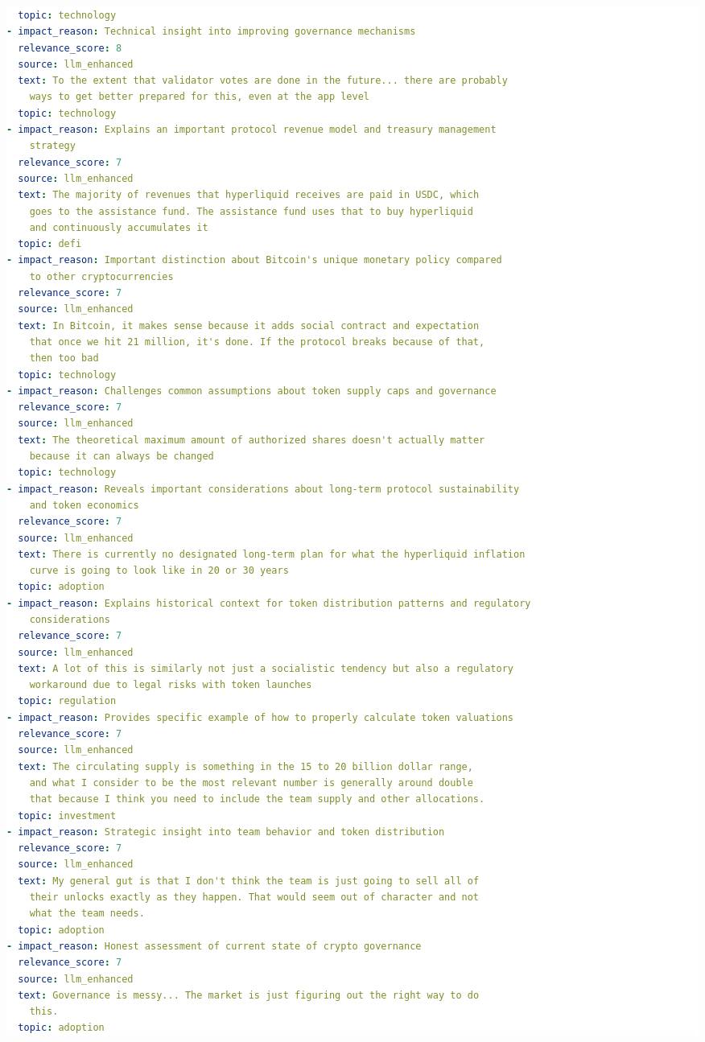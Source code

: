 ```yaml
  topic: technology
- impact_reason: Technical insight into improving governance mechanisms
  relevance_score: 8
  source: llm_enhanced
  text: To the extent that validator votes are done in the future... there are probably
    ways to get better prepared for this, even at the app level
  topic: technology
- impact_reason: Explains an important protocol revenue model and treasury management
    strategy
  relevance_score: 7
  source: llm_enhanced
  text: The majority of revenues that hyperliquid receives are paid in USDC, which
    goes to the assistance fund. The assistance fund uses that to buy hyperliquid
    and continuously accumulates it
  topic: defi
- impact_reason: Important distinction about Bitcoin's unique monetary policy compared
    to other cryptocurrencies
  relevance_score: 7
  source: llm_enhanced
  text: In Bitcoin, it makes sense because it adds social contract and expectation
    that once we hit 21 million, it's done. If the protocol breaks because of that,
    then too bad
  topic: technology
- impact_reason: Challenges common assumptions about token supply caps and governance
  relevance_score: 7
  source: llm_enhanced
  text: The theoretical maximum amount of authorized shares doesn't actually matter
    because it can always be changed
  topic: technology
- impact_reason: Reveals important considerations about long-term protocol sustainability
    and token economics
  relevance_score: 7
  source: llm_enhanced
  text: There is currently no designated long-term plan for what the hyperliquid inflation
    curve is going to look like in 20 or 30 years
  topic: adoption
- impact_reason: Explains historical context for token distribution patterns and regulatory
    considerations
  relevance_score: 7
  source: llm_enhanced
  text: A lot of this is similarly not just a socialistic tendency but also a regulatory
    workaround due to legal risks with token launches
  topic: regulation
- impact_reason: Provides specific example of how to properly calculate token valuations
  relevance_score: 7
  source: llm_enhanced
  text: The circulating supply is something in the 15 to 20 billion dollar range,
    and what I consider to be the most relevant number is generally around double
    that because I think you need to include the team supply and other allocations.
  topic: investment
- impact_reason: Strategic insight into team behavior and token distribution
  relevance_score: 7
  source: llm_enhanced
  text: My general gut is that I don't think the team is just going to sell all of
    their unlocks exactly as they happen. That would seem out of character and not
    what the team needs.
  topic: adoption
- impact_reason: Honest assessment of current state of crypto governance
  relevance_score: 7
  source: llm_enhanced
  text: Governance is messy... The market is just figuring out the right way to do
    this.
  topic: adoption
```